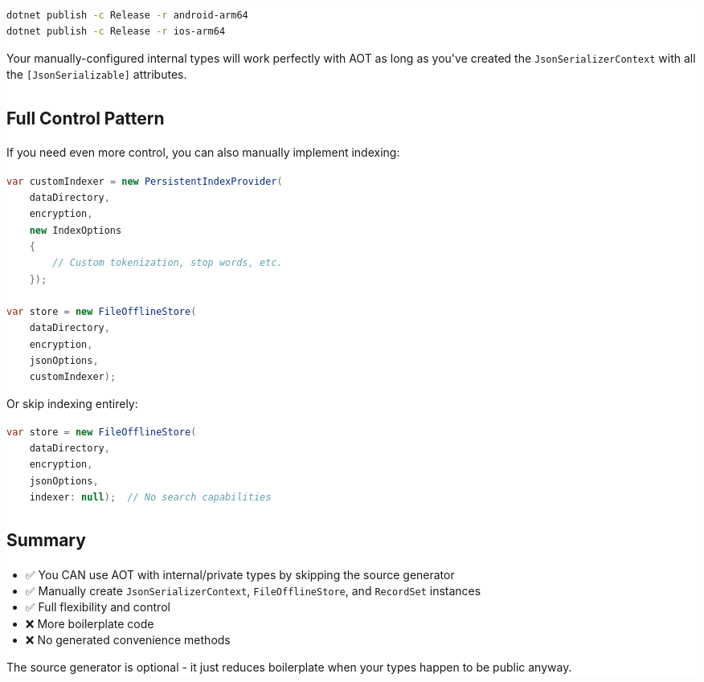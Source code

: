 ```bash
dotnet publish -c Release -r android-arm64
dotnet publish -c Release -r ios-arm64
```

Your manually-configured internal types will work perfectly with AOT as long as you've created the `JsonSerializerContext` with all the `[JsonSerializable]` attributes.

## Full Control Pattern

If you need even more control, you can also manually implement indexing:

```csharp
var customIndexer = new PersistentIndexProvider(
    dataDirectory,
    encryption,
    new IndexOptions 
    {
        // Custom tokenization, stop words, etc.
    });

var store = new FileOfflineStore(
    dataDirectory,
    encryption,
    jsonOptions,
    customIndexer);
```

Or skip indexing entirely:

```csharp
var store = new FileOfflineStore(
    dataDirectory,
    encryption,
    jsonOptions,
    indexer: null);  // No search capabilities
```

## Summary

- ✅ You CAN use AOT with internal/private types by skipping the source generator
- ✅ Manually create `JsonSerializerContext`, `FileOfflineStore`, and `RecordSet` instances
- ✅ Full flexibility and control
- ❌ More boilerplate code
- ❌ No generated convenience methods

The source generator is optional - it just reduces boilerplate when your types happen to be public anyway.
